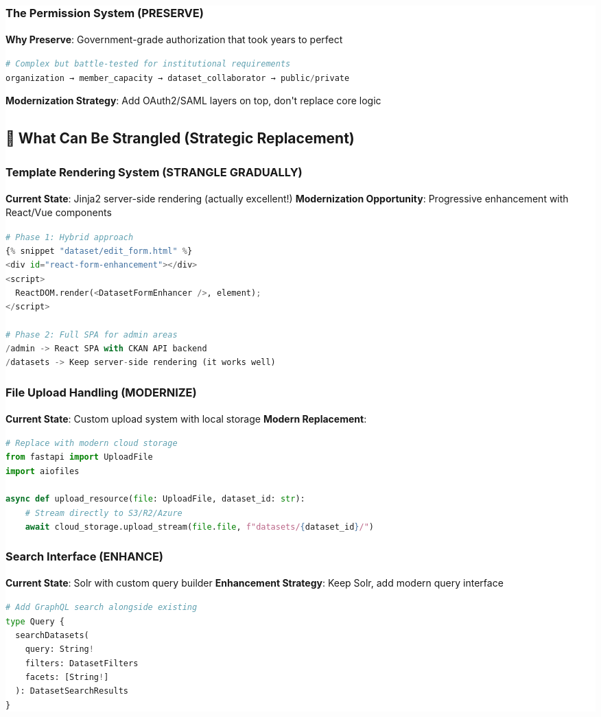 ### **The Permission System (PRESERVE)**
**Why Preserve**: Government-grade authorization that took years to perfect
```python
# Complex but battle-tested for institutional requirements
organization → member_capacity → dataset_collaborator → public/private
```
**Modernization Strategy**: Add OAuth2/SAML layers on top, don't replace core logic

## 🔄 **What Can Be Strangled (Strategic Replacement)**

### **Template Rendering System (STRANGLE GRADUALLY)**
**Current State**: Jinja2 server-side rendering (actually excellent!)
**Modernization Opportunity**: Progressive enhancement with React/Vue components
```python
# Phase 1: Hybrid approach
{% snippet "dataset/edit_form.html" %}
<div id="react-form-enhancement"></div>
<script>
  ReactDOM.render(<DatasetFormEnhancer />, element);
</script>

# Phase 2: Full SPA for admin areas
/admin -> React SPA with CKAN API backend
/datasets -> Keep server-side rendering (it works well)
```

### **File Upload Handling (MODERNIZE)**
**Current State**: Custom upload system with local storage
**Modern Replacement**: 
```python
# Replace with modern cloud storage
from fastapi import UploadFile
import aiofiles

async def upload_resource(file: UploadFile, dataset_id: str):
    # Stream directly to S3/R2/Azure
    await cloud_storage.upload_stream(file.file, f"datasets/{dataset_id}/")
```

### **Search Interface (ENHANCE)**
**Current State**: Solr with custom query builder
**Enhancement Strategy**: Keep Solr, add modern query interface
```python
# Add GraphQL search alongside existing
type Query {
  searchDatasets(
    query: String!
    filters: DatasetFilters
    facets: [String!]
  ): DatasetSearchResults
}
```
